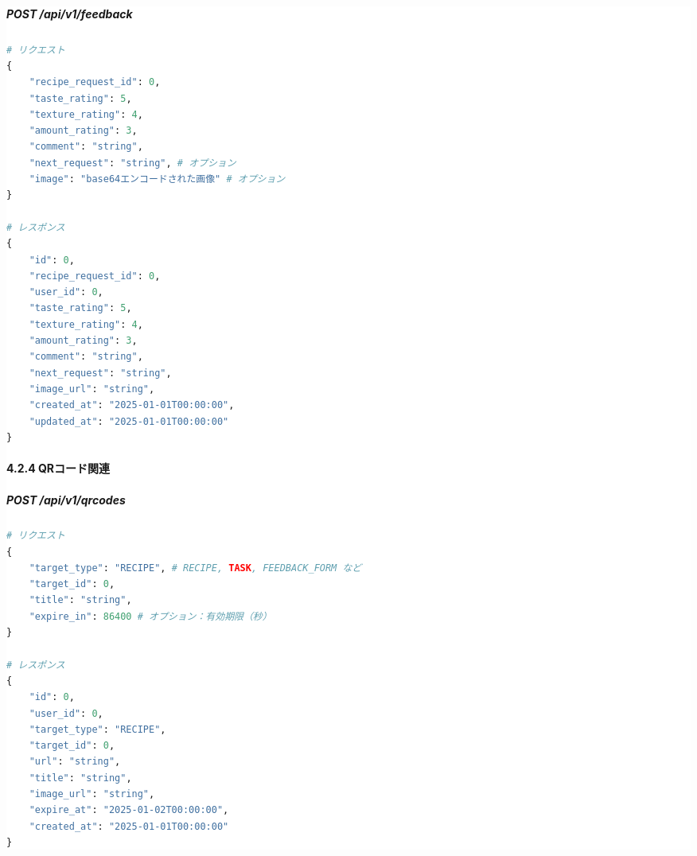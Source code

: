 ##### POST /api/v1/feedback
```python
# リクエスト
{
    "recipe_request_id": 0,
    "taste_rating": 5,
    "texture_rating": 4,
    "amount_rating": 3,
    "comment": "string",
    "next_request": "string", # オプション
    "image": "base64エンコードされた画像" # オプション
}

# レスポンス
{
    "id": 0,
    "recipe_request_id": 0,
    "user_id": 0,
    "taste_rating": 5,
    "texture_rating": 4,
    "amount_rating": 3,
    "comment": "string",
    "next_request": "string",
    "image_url": "string",
    "created_at": "2025-01-01T00:00:00",
    "updated_at": "2025-01-01T00:00:00"
}
```

#### 4.2.4 QRコード関連

##### POST /api/v1/qrcodes
```python
# リクエスト
{
    "target_type": "RECIPE", # RECIPE, TASK, FEEDBACK_FORM など
    "target_id": 0,
    "title": "string",
    "expire_in": 86400 # オプション：有効期限（秒）
}

# レスポンス
{
    "id": 0,
    "user_id": 0,
    "target_type": "RECIPE",
    "target_id": 0,
    "url": "string",
    "title": "string",
    "image_url": "string",
    "expire_at": "2025-01-02T00:00:00",
    "created_at": "2025-01-01T00:00:00"
}
```
